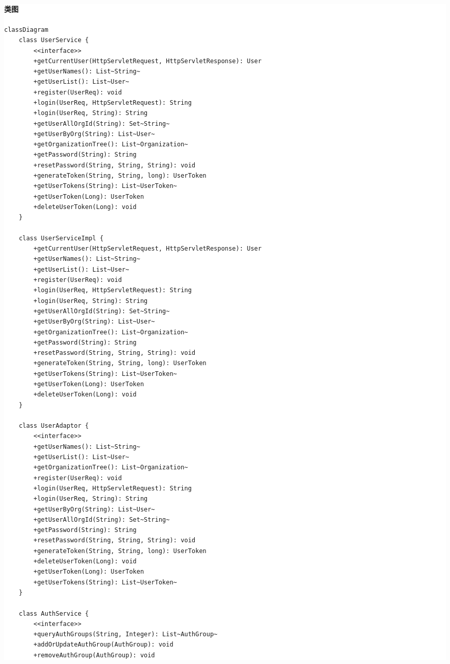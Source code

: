 #### 类图
```mermaid
classDiagram
    class UserService {
        <<interface>>
        +getCurrentUser(HttpServletRequest, HttpServletResponse): User
        +getUserNames(): List~String~
        +getUserList(): List~User~
        +register(UserReq): void
        +login(UserReq, HttpServletRequest): String
        +login(UserReq, String): String
        +getUserAllOrgId(String): Set~String~
        +getUserByOrg(String): List~User~
        +getOrganizationTree(): List~Organization~
        +getPassword(String): String
        +resetPassword(String, String, String): void
        +generateToken(String, String, long): UserToken
        +getUserTokens(String): List~UserToken~
        +getUserToken(Long): UserToken
        +deleteUserToken(Long): void
    }

    class UserServiceImpl {
        +getCurrentUser(HttpServletRequest, HttpServletResponse): User
        +getUserNames(): List~String~
        +getUserList(): List~User~
        +register(UserReq): void
        +login(UserReq, HttpServletRequest): String
        +login(UserReq, String): String
        +getUserAllOrgId(String): Set~String~
        +getUserByOrg(String): List~User~
        +getOrganizationTree(): List~Organization~
        +getPassword(String): String
        +resetPassword(String, String, String): void
        +generateToken(String, String, long): UserToken
        +getUserTokens(String): List~UserToken~
        +getUserToken(Long): UserToken
        +deleteUserToken(Long): void
    }

    class UserAdaptor {
        <<interface>>
        +getUserNames(): List~String~
        +getUserList(): List~User~
        +getOrganizationTree(): List~Organization~
        +register(UserReq): void
        +login(UserReq, HttpServletRequest): String
        +login(UserReq, String): String
        +getUserByOrg(String): List~User~
        +getUserAllOrgId(String): Set~String~
        +getPassword(String): String
        +resetPassword(String, String, String): void
        +generateToken(String, String, long): UserToken
        +deleteUserToken(Long): void
        +getUserToken(Long): UserToken
        +getUserTokens(String): List~UserToken~
    }

    class AuthService {
        <<interface>>
        +queryAuthGroups(String, Integer): List~AuthGroup~
        +addOrUpdateAuthGroup(AuthGroup): void
        +removeAuthGroup(AuthGroup): void
```